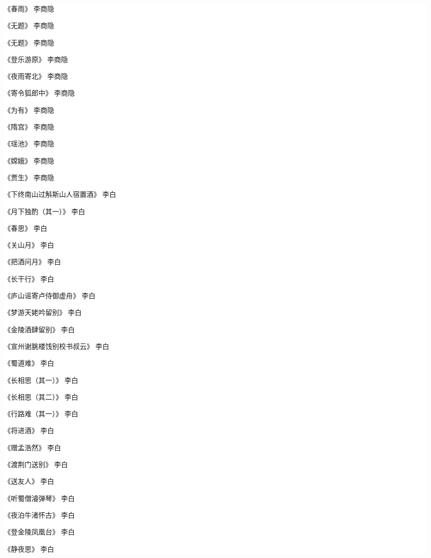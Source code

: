 《春雨》 李商隐

《无题》 李商隐

《无题》 李商隐

《登乐游原》 李商隐

《夜雨寄北》 李商隐

《寄令狐郎中》 李商隐

《为有》 李商隐

《隋宫》 李商隐

《瑶池》 李商隐

《嫦娥》 李商隐

《贾生》 李商隐

《下终南山过斛斯山人宿置酒》 李白

《月下独酌（其一）》 李白

《春思》 李白

《关山月》 李白

《把酒问月》 李白

《长干行》 李白

《庐山谣寄卢侍御虚舟》 李白

《梦游天姥吟留别》 李白

《金陵酒肆留别》 李白

《宣州谢朓楼饯别校书叔云》 李白

《蜀道难》 李白

《长相思（其一）》 李白

《长相思（其二）》 李白

《行路难（其一）》 李白

《将进酒》 李白

《赠孟浩然》 李白

《渡荆门送别》 李白

《送友人》 李白

《听蜀僧濬弹琴》 李白

《夜泊牛渚怀古》 李白

《登金陵凤凰台》 李白

《静夜思》 李白
